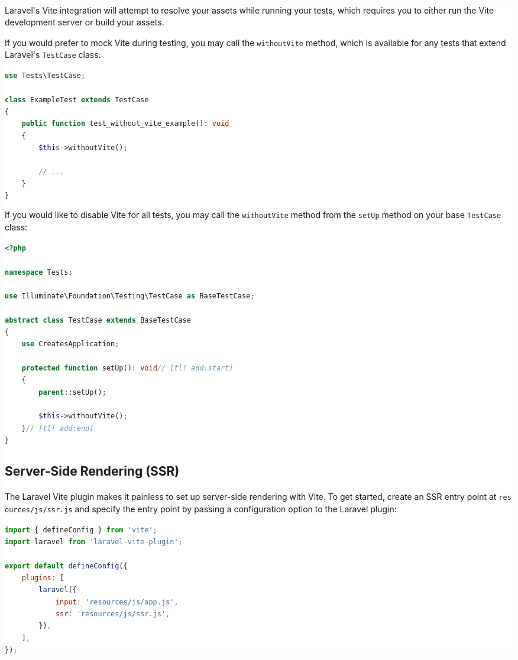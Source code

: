 Laravel's Vite integration will attempt to resolve your assets while running
your tests, which requires you to either run the Vite development server or
build your assets.

If you would prefer to mock Vite during testing, you may call the `withoutVite`
method, which is available for any tests that extend Laravel's `TestCase` class:

```php
use Tests\TestCase;

class ExampleTest extends TestCase
{
    public function test_without_vite_example(): void
    {
        $this->withoutVite();

        // ...
    }
}
```

If you would like to disable Vite for all tests, you may call the `withoutVite`
method from the `setUp` method on your base `TestCase` class:

```php
<?php

namespace Tests;

use Illuminate\Foundation\Testing\TestCase as BaseTestCase;

abstract class TestCase extends BaseTestCase
{
    use CreatesApplication;

    protected function setUp(): void// [tl! add:start]
    {
        parent::setUp();

        $this->withoutVite();
    }// [tl! add:end]
}
```

<a name="ssr"></a>

## Server-Side Rendering (SSR)

The Laravel Vite plugin makes it painless to set up server-side rendering with
Vite. To get started, create an SSR entry point at `resources/js/ssr.js` and
specify the entry point by passing a configuration option to the Laravel plugin:

```js
import { defineConfig } from 'vite';
import laravel from 'laravel-vite-plugin';

export default defineConfig({
    plugins: [
        laravel({
            input: 'resources/js/app.js',
            ssr: 'resources/js/ssr.js',
        }),
    ],
});
```
